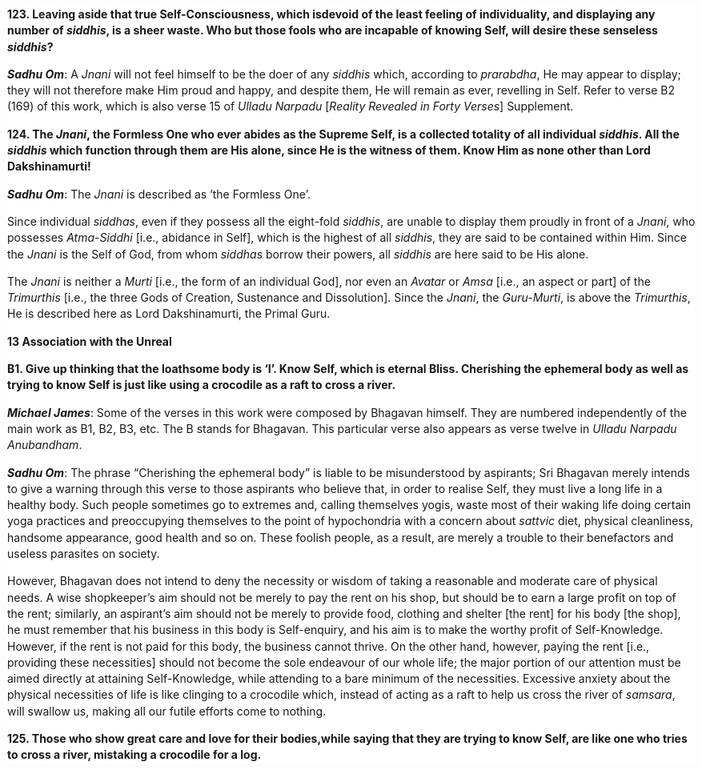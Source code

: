 **123.      Leaving aside that true Self-Consciousness, which isdevoid of the least feeling of individuality, and displaying any number of _siddhis_, is a sheer waste. Who but those fools who are incapable of knowing Self, will desire these senseless _siddhis_?**

**_Sadhu Om_**: A _Jnani_ will not feel himself to be the doer of any _siddhis_ which, according to _prarabdha_, He may appear to display; they will not therefore make Him proud and happy, and despite them, He will remain as ever, revelling in Self. Refer to verse B2 (169) of this work, which is also verse 15 of _Ulladu Narpadu_ \[_Reality Revealed in Forty Verses_] Supplement.

**124.      The _Jnani_, the Formless One who ever abides as the Supreme Self, is a collected totality of all individual _siddhis_. All the _siddhis_ which function through them are His alone, since He is the witness of them. Know Him as none other than Lord Dakshinamurti!**

**_Sadhu Om_**: The _Jnani_ is described as ‘the Formless One’.

Since individual _siddhas_, even if they possess all the eight-fold _siddhis_, are unable to display them proudly in front of a _Jnani_, who possesses _Atma-Siddhi_ \[i.e., abidance in Self], which is the highest of all _siddhis_, they are said to be contained within Him. Since the _Jnani_ is the Self of God, from whom _siddhas_ borrow their powers, all _siddhis_ are here said to be His alone.

The _Jnani_ is neither a _Murti_ \[i.e., the form of an individual God], nor even an _Avatar_ or _Amsa_ \[i.e., an aspect or part] of the _Trimurthis_ \[i.e., the three Gods of Creation, Sustenance and Dissolution]. Since the _Jnani_, the _Guru-Murti_, is above the _Trimurthis_, He is described here as Lord Dakshinamurti, the Primal Guru.

**13 Association with the Unreal**

**B1. Give up thinking that the loathsome body is ‘I’. Know Self, which is eternal Bliss. Cherishing the ephemeral body as well as trying to know Self is just like using a crocodile as a raft to cross a river.**

**_Michael James_**: Some of the verses in this work were composed by Bhagavan himself. They are numbered independently of the main work as B1, B2, B3, etc. The B stands for Bhagavan. This particular verse also appears as verse twelve in _Ulladu Narpadu Anubandham_.

**_Sadhu Om_**: The phrase “Cherishing the ephemeral body” is liable to be misunderstood by aspirants; Sri Bhagavan merely intends to give a warning through this verse to those aspirants who believe that, in order to realise Self, they must live a long life in a healthy body. Such people sometimes go to extremes and, calling themselves yogis, waste most of their waking life doing certain yoga practices and preoccupying themselves to the point of hypochondria with a concern about _sattvic_ diet, physical cleanliness, handsome appearance, good health and so on. These foolish people, as a result, are merely a trouble to their benefactors and useless parasites on society.

However, Bhagavan does not intend to deny the necessity or wisdom of taking a reasonable and moderate care of physical needs. A wise shopkeeper’s aim should not be merely to pay the rent on his shop, but should be to earn a large profit on top of the rent; similarly, an aspirant’s aim should not be merely to provide food, clothing and shelter \[the rent] for his body \[the shop], he must remember that his business in this body is Self-enquiry, and his aim is to make the worthy profit of Self-Knowledge. However, if the rent is not paid for this body, the business cannot thrive. On the other hand, however, paying the rent \[i.e., providing these necessities] should not become the sole endeavour of our whole life; the major portion of our attention must be aimed directly at attaining Self-Knowledge, while attending to a bare minimum of the necessities. Excessive anxiety about the physical necessities of life is like clinging to a crocodile which, instead of acting as a raft to help us cross the river of _samsara_, will swallow us, making all our futile efforts come to nothing.

**125.      Those who show great care and love for their bodies,while saying that they are trying to know Self, are like one who tries to cross a river, mistaking a crocodile for a log.**
